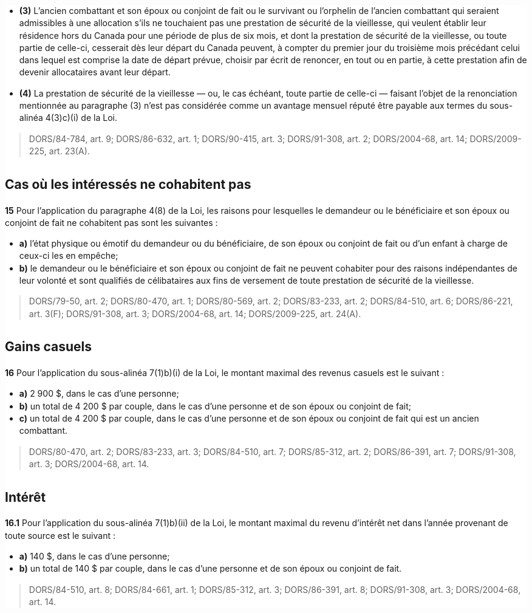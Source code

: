 - **(3)** L’ancien combattant et son époux ou conjoint de fait ou le survivant ou l’orphelin de l’ancien combattant qui seraient admissibles à une allocation s’ils ne touchaient pas une prestation de sécurité de la vieillesse, qui veulent établir leur résidence hors du Canada pour une période de plus de six mois, et dont la prestation de sécurité de la vieillesse, ou toute partie de celle-ci, cesserait dès leur départ du Canada peuvent, à compter du premier jour du troisième mois précédant celui dans lequel est comprise la date de départ prévue, choisir par écrit de renoncer, en tout ou en partie, à cette prestation afin de devenir allocataires avant leur départ.

- **(4)** La prestation de sécurité de la vieillesse — ou, le cas échéant, toute partie de celle-ci — faisant l’objet de la renonciation mentionnée au paragraphe (3) n’est pas considérée comme un avantage mensuel réputé être payable aux termes du sous-alinéa 4(3)c)(i) de la Loi.
> DORS/84-784, art. 9; DORS/86-632, art. 1; DORS/90-415, art. 3; DORS/91-308, art. 2; DORS/2004-68, art. 14; DORS/2009-225, art. 23(A).





## Cas où les intéressés ne cohabitent pas


**15** Pour l’application du paragraphe 4(8) de la Loi, les raisons pour lesquelles le demandeur ou le bénéficiaire et son époux ou conjoint de fait ne cohabitent pas sont les suivantes :
- **a)** l’état physique ou émotif du demandeur ou du bénéficiaire, de son époux ou conjoint de fait ou d’un enfant à charge de ceux-ci les en empêche;
- **b)** le demandeur ou le bénéficiaire et son époux ou conjoint de fait ne peuvent cohabiter pour des raisons indépendantes de leur volonté et sont qualifiés de célibataires aux fins de versement de toute prestation de sécurité de la vieillesse.
> DORS/79-50, art. 2; DORS/80-470, art. 1; DORS/80-569, art. 2; DORS/83-233, art. 2; DORS/84-510, art. 6; DORS/86-221, art. 3(F); DORS/91-308, art. 3; DORS/2004-68, art. 14; DORS/2009-225, art. 24(A).





## Gains casuels


**16** Pour l’application du sous-alinéa 7(1)b)(i) de la Loi, le montant maximal des revenus casuels est le suivant :
- **a)** 2 900 $, dans le cas d’une personne;
- **b)** un total de 4 200 $ par couple, dans le cas d’une personne et de son époux ou conjoint de fait;
- **c)** un total de 4 200 $ par couple, dans le cas d’une personne et de son époux ou conjoint de fait qui est un ancien combattant.
> DORS/80-470, art. 2; DORS/83-233, art. 3; DORS/84-510, art. 7; DORS/85-312, art. 2; DORS/86-391, art. 7; DORS/91-308, art. 3; DORS/2004-68, art. 14.





## Intérêt


**16.1** Pour l’application du sous-alinéa 7(1)b)(ii) de la Loi, le montant maximal du revenu d’intérêt net dans l’année provenant de toute source est le suivant :
- **a)** 140 $, dans le cas d’une personne;
- **b)** un total de 140 $ par couple, dans le cas d’une personne et de son époux ou conjoint de fait.
> DORS/84-510, art. 8; DORS/84-661, art. 1; DORS/85-312, art. 3; DORS/86-391, art. 8; DORS/91-308, art. 3; DORS/2004-68, art. 14.
